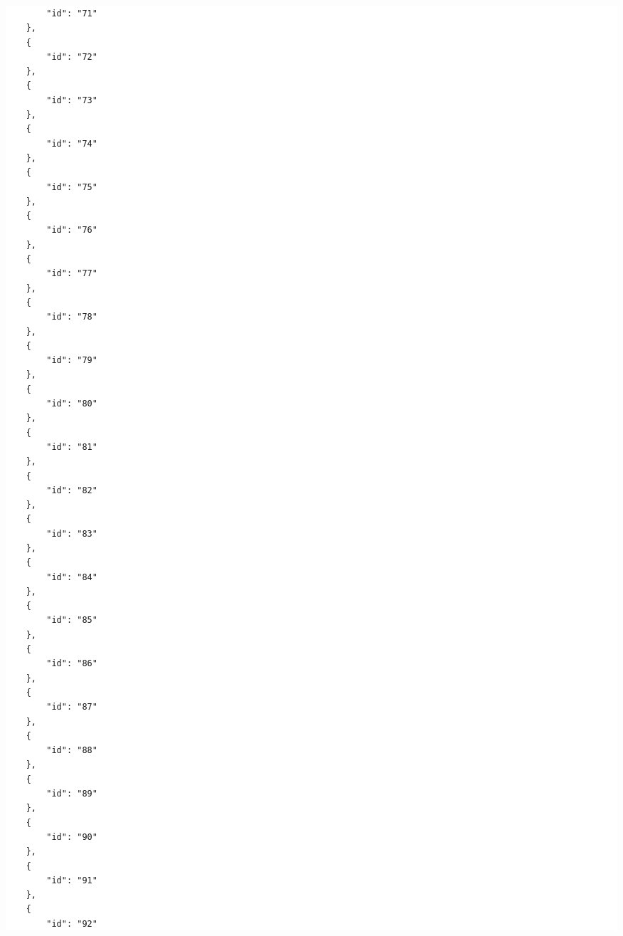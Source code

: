            "id": "71"
        },
        {
            "id": "72"
        },
        {
            "id": "73"
        },
        {
            "id": "74"
        },
        {
            "id": "75"
        },
        {
            "id": "76"
        },
        {
            "id": "77"
        },
        {
            "id": "78"
        },
        {
            "id": "79"
        },
        {
            "id": "80"
        },
        {
            "id": "81"
        },
        {
            "id": "82"
        },
        {
            "id": "83"
        },
        {
            "id": "84"
        },
        {
            "id": "85"
        },
        {
            "id": "86"
        },
        {
            "id": "87"
        },
        {
            "id": "88"
        },
        {
            "id": "89"
        },
        {
            "id": "90"
        },
        {
            "id": "91"
        },
        {
            "id": "92"